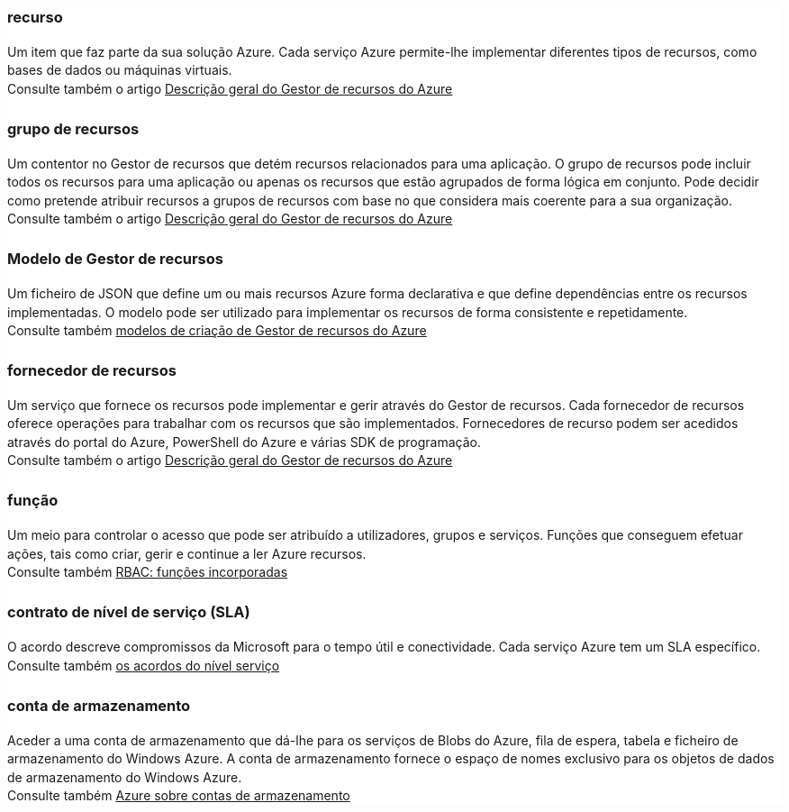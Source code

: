 
### <a name="resource"></a>recurso  
Um item que faz parte da sua solução Azure. Cada serviço Azure permite-lhe implementar diferentes tipos de recursos, como bases de dados ou máquinas virtuais.   
Consulte também o artigo [Descrição geral do Gestor de recursos do Azure](azure-resource-manager/resource-group-overview.md)


### <a name="resource-group"></a>grupo de recursos  
Um contentor no Gestor de recursos que detém recursos relacionados para uma aplicação. O grupo de recursos pode incluir todos os recursos para uma aplicação ou apenas os recursos que estão agrupados de forma lógica em conjunto. Pode decidir como pretende atribuir recursos a grupos de recursos com base no que considera mais coerente para a sua organização.  
Consulte também o artigo [Descrição geral do Gestor de recursos do Azure](azure-resource-manager/resource-group-overview.md)


### <a name="arm-template"></a>Modelo de Gestor de recursos  
Um ficheiro de JSON que define um ou mais recursos Azure forma declarativa e que define dependências entre os recursos implementadas. O modelo pode ser utilizado para implementar os recursos de forma consistente e repetidamente.  
Consulte também [modelos de criação de Gestor de recursos do Azure](resource-group-authoring-templates.md)


### <a name="resource-provider"></a>fornecedor de recursos  
Um serviço que fornece os recursos pode implementar e gerir através do Gestor de recursos. Cada fornecedor de recursos oferece operações para trabalhar com os recursos que são implementados. Fornecedores de recurso podem ser acedidos através do portal do Azure, PowerShell do Azure e várias SDK de programação.  
Consulte também o artigo [Descrição geral do Gestor de recursos do Azure](azure-resource-manager/resource-group-overview.md)


### <a name="role"></a>função  
Um meio para controlar o acesso que pode ser atribuído a utilizadores, grupos e serviços. Funções que conseguem efetuar ações, tais como criar, gerir e continue a ler Azure recursos.  
Consulte também [RBAC: funções incorporadas](./active-directory/role-based-access-built-in-roles.md)


### <a name="sla"></a>contrato de nível de serviço (SLA)  
O acordo descreve compromissos da Microsoft para o tempo útil e conectividade. Cada serviço Azure tem um SLA específico.  
Consulte também [os acordos do nível serviço](https://azure.microsoft.com/support/legal/sla/)


### <a name="storage-account"></a>conta de armazenamento  
Aceder a uma conta de armazenamento que dá-lhe para os serviços de Blobs do Azure, fila de espera, tabela e ficheiro de armazenamento do Windows Azure. A conta de armazenamento fornece o espaço de nomes exclusivo para os objetos de dados de armazenamento do Windows Azure.  
Consulte também [Azure sobre contas de armazenamento](./storage/storage-create-storage-account.md)
